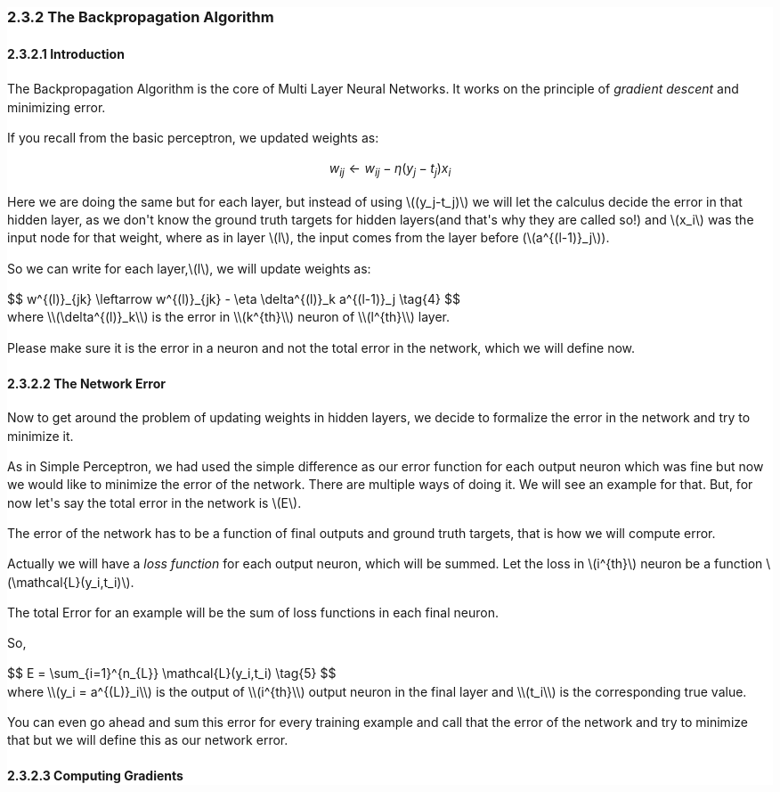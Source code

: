 ### 2.3.2 The Backpropagation Algorithm

#### 2.3.2.1 Introduction

The Backpropagation Algorithm is the core of Multi Layer Neural Networks. It works on the principle of *gradient descent* and minimizing error.

If you recall from the basic perceptron, we updated weights as:

$$ w_{ij} \leftarrow w_{ij} - \eta (y_j-t_j)x_i $$

Here we are doing the same but for each layer, but instead of using \\((y_j-t_j)\\) we will let the calculus decide the error in that hidden layer, as we don't know the ground truth targets for hidden layers(and that's why they are called so!) and \\(x_i\\) was the input node for that weight, where as in layer \\(l\\), the input comes from the layer before (\\(a^{(l-1)}_j\\)).

So we can write for each layer,\\(l\\), we will update weights as:

<div id="Eq4">
$$ w^{(l)}_{jk} \leftarrow w^{(l)}_{jk} - \eta \delta^{(l)}_k a^{(l-1)}_j \tag{4} $$
</div>
where \\(\delta^{(l)}_k\\) is the error in \\(k^{th}\\) neuron of \\(l^{th}\\) layer.

Please make sure it is the error in a neuron and not the total error in the network, which we will define now.

#### 2.3.2.2 The Network Error

Now to get around the problem of updating weights in hidden layers, we decide to formalize the error in the network and try to minimize it.

As in Simple Perceptron, we had used the simple difference as our error function for each output neuron which was fine but now we would like to minimize the error of the network. There are multiple ways of doing it. We will see an example for that. But, for now let's say the total error in the network is \\(E\\).

The error of the network has to be a function of final outputs and ground truth targets, that is how we will compute error.

Actually we will have a *loss function* for each output neuron, which will be summed. Let the loss in \\(i^{th}\\) neuron be a function \\(\mathcal{L}(y_i,t_i)\\).

The total Error for an example will be the sum of loss functions in each final neuron. 

So,

<div id="Eq5">
$$ E = \sum_{i=1}^{n_{L}} \mathcal{L}(y_i,t_i) \tag{5} $$
</div>
where \\(y_i = a^{(L)}_i\\) is the output of \\(i^{th}\\) output neuron in the final layer and \\(t_i\\) is the corresponding true value.

You can even go ahead and sum this error for every training example and call that the error of the network and try to minimize that but we will define this as our network error.



#### 2.3.2.3 Computing Gradients

